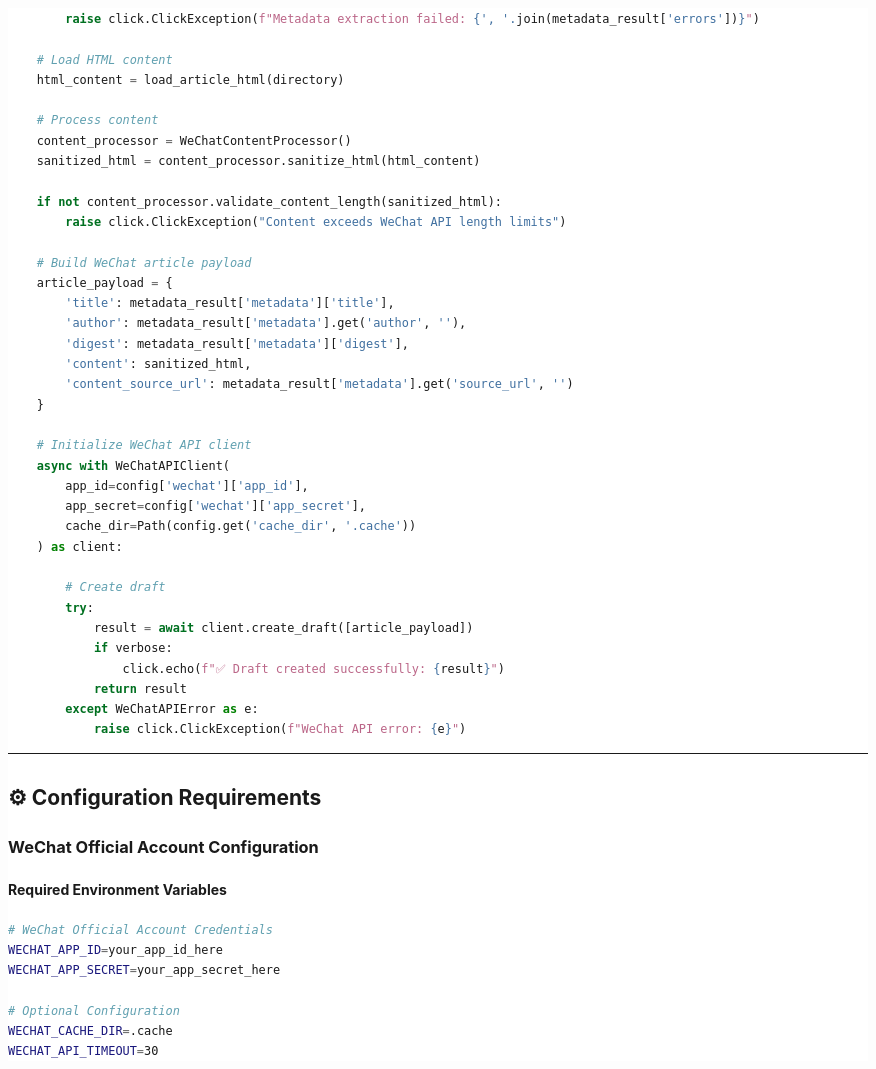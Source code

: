 ```python
        raise click.ClickException(f"Metadata extraction failed: {', '.join(metadata_result['errors'])}")
    
    # Load HTML content
    html_content = load_article_html(directory)
    
    # Process content
    content_processor = WeChatContentProcessor()
    sanitized_html = content_processor.sanitize_html(html_content)
    
    if not content_processor.validate_content_length(sanitized_html):
        raise click.ClickException("Content exceeds WeChat API length limits")
    
    # Build WeChat article payload
    article_payload = {
        'title': metadata_result['metadata']['title'],
        'author': metadata_result['metadata'].get('author', ''),
        'digest': metadata_result['metadata']['digest'],
        'content': sanitized_html,
        'content_source_url': metadata_result['metadata'].get('source_url', '')
    }
    
    # Initialize WeChat API client
    async with WeChatAPIClient(
        app_id=config['wechat']['app_id'],
        app_secret=config['wechat']['app_secret'],
        cache_dir=Path(config.get('cache_dir', '.cache'))
    ) as client:
        
        # Create draft
        try:
            result = await client.create_draft([article_payload])
            if verbose:
                click.echo(f"✅ Draft created successfully: {result}")
            return result
        except WeChatAPIError as e:
            raise click.ClickException(f"WeChat API error: {e}")
```

---

## ⚙️ Configuration Requirements

### WeChat Official Account Configuration

#### Required Environment Variables
```bash
# WeChat Official Account Credentials
WECHAT_APP_ID=your_app_id_here
WECHAT_APP_SECRET=your_app_secret_here

# Optional Configuration
WECHAT_CACHE_DIR=.cache
WECHAT_API_TIMEOUT=30
```
